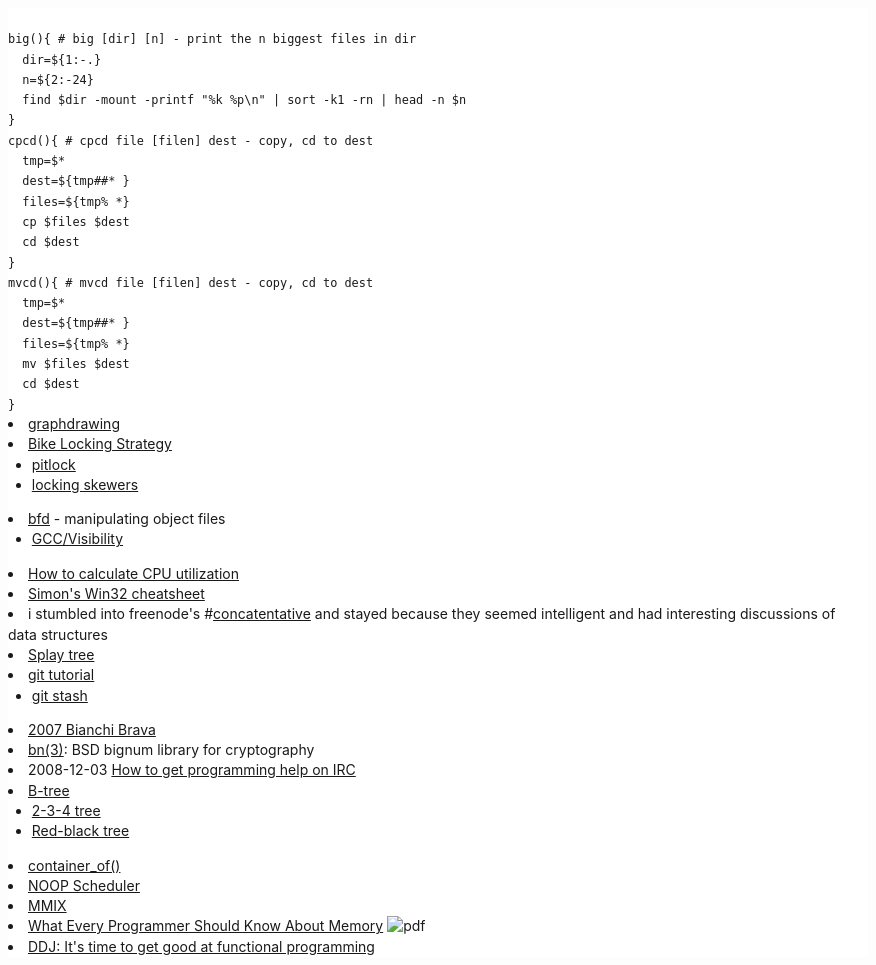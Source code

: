 <code>
big(){ # big [dir] [n] - print the n biggest files in dir
  dir=${1:-.}
  n=${2:-24}
  find $dir -mount -printf "%k %p\n" | sort -k1 -rn | head -n $n
}
cpcd(){ # cpcd file [filen] dest - copy, cd to dest
  tmp=$*
  dest=${tmp##* }
  files=${tmp% *}
  cp $files $dest
  cd $dest
}
mvcd(){ # mvcd file [filen] dest - copy, cd to dest
  tmp=$*
  dest=${tmp##* }
  files=${tmp% *}
  mv $files $dest
  cd $dest
}
</code>
<li class=visualization><a href="http://www.graphdrawing.org/">graphdrawing</a>
<li class=bicycle><a href="http://www.sheldonbrown.com/lock-strategy.html">Bike Locking Strategy</a>
<ul class=security>
	<li><a href="http://www.peterwhitecycles.com/pitlock.asp">pitlock</a>
	<li><a href="http://www.coolhunting.com/archives/2007/10/onguard_locking.php">locking skewers</a>
</ul>
<li class=gnu><a href="http://www.delorie.com/gnu/docs/binutils/bfd_toc.html">bfd</a> - manipulating object files
<ul>
	<li class=c><a href="http://gcc.gnu.org/wiki/Visibility">GCC/Visibility</a>
</ul>
<li class=asm><a href="http://www.design-reuse.com/articles/8289/how-to-calculate-cpu-utilization.html">How to calculate CPU utilization</a>
<li class=win32><a href="http://research.microsoft.com/~simonpj/win32-cheat.html">Simon's Win32 cheatsheet</a>
<li class=irc>i stumbled into freenode's #<a href="http://concatenative.org/wiki/view?title=Contents">concatentative</a> and stayed because they seemed intelligent and had interesting discussions of data structures
<li class=programming><a href="http://en.wikipedia.org/wiki/Splay_tree">Splay tree</a>
<li class=info><a href="http://www.kernel.org/pub/software/scm/git/docs/gittutorial.html">git tutorial</a>
<ul>
	<li class=info><a href="http://www.kernel.org/pub/software/scm/git/docs/git-stash.html">git stash</a>
</ul>
<li class=bicycle><a href="http://www.bianchiusa.com/07_brava.html">2007 Bianchi Brava</a>
<li class=software><a href="http://www.openssl.org/docs/crypto/bn.html">bn(3)</a>: BSD bignum library for cryptography
<li class=pizza><a class="date">2008-12-03</a> <a href="http://www.parseerror.com/~pizza/how-to-get-programming-help-on-irc.html">How to get programming help on IRC</a>
<li class=programming><a href="http://en.wikipedia.org/wiki/B-tree">B-tree</a>
<ul class=programming>
	<li><a href="http://en.wikipedia.org/wiki/2-3-4_tree">2-3-4 tree</a>
	<li><a href="http://en.wikipedia.org/wiki/Red-black_tree">Red-black tree</a>
</ul>
<li class=linux><a href="http://www.kroah.com/log/linux/container_of.html">container_of()</a>
<li class=linux><a href="http://en.wikipedia.org/wiki/Noop_scheduler">NOOP Scheduler</a>
<li class=hardware><a href="http://en.wikipedia.org/wiki/MMIX">MMIX</a>
<li class=programming><a href="http://people.redhat.com/drepper/cpumemory.pdf">What Every Programmer Should Know About Memory</a> <img src="/images/icons/pdf.gif" alt="pdf">
<li class=programming><a href="http://www.ddj.com/development-tools/212201710">DDJ: It's time to get good at functional programming</a>